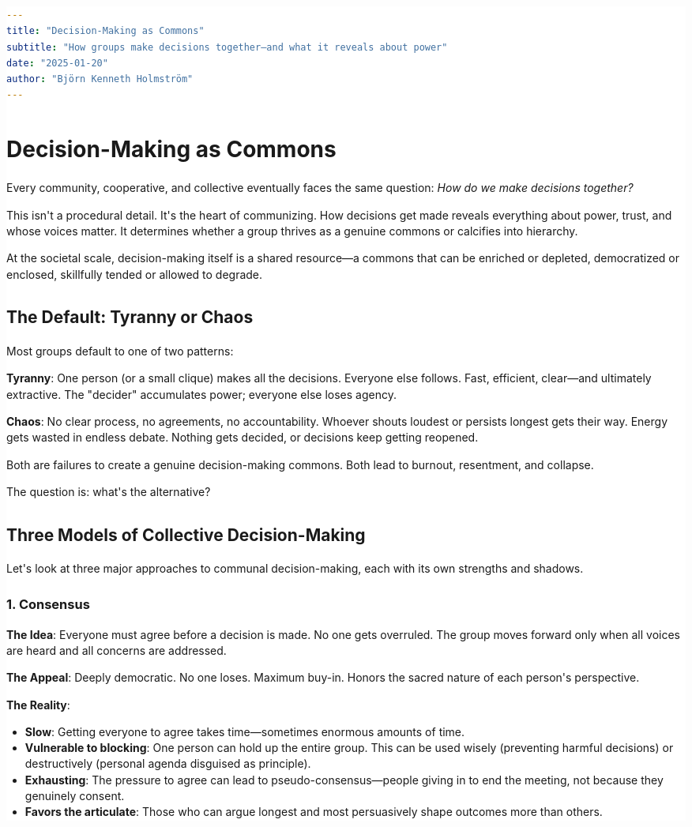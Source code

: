 ```yaml
---
title: "Decision-Making as Commons"
subtitle: "How groups make decisions together—and what it reveals about power"
date: "2025-01-20"
author: "Björn Kenneth Holmström"
---
```


# Decision-Making as Commons

Every community, cooperative, and collective eventually faces the same question: *How do we make decisions together?*

This isn't a procedural detail. It's the heart of communizing. How decisions get made reveals everything about power, trust, and whose voices matter. It determines whether a group thrives as a genuine commons or calcifies into hierarchy.

At the societal scale, decision-making itself is a shared resource—a commons that can be enriched or depleted, democratized or enclosed, skillfully tended or allowed to degrade.

## The Default: Tyranny or Chaos

Most groups default to one of two patterns:

**Tyranny**: One person (or a small clique) makes all the decisions. Everyone else follows. Fast, efficient, clear—and ultimately extractive. The "decider" accumulates power; everyone else loses agency.

**Chaos**: No clear process, no agreements, no accountability. Whoever shouts loudest or persists longest gets their way. Energy gets wasted in endless debate. Nothing gets decided, or decisions keep getting reopened.

Both are failures to create a genuine decision-making commons. Both lead to burnout, resentment, and collapse.

The question is: what's the alternative?

## Three Models of Collective Decision-Making

Let's look at three major approaches to communal decision-making, each with its own strengths and shadows.

### 1. Consensus

**The Idea**: Everyone must agree before a decision is made. No one gets overruled. The group moves forward only when all voices are heard and all concerns are addressed.

**The Appeal**: Deeply democratic. No one loses. Maximum buy-in. Honors the sacred nature of each person's perspective.

**The Reality**: 
- **Slow**: Getting everyone to agree takes time—sometimes enormous amounts of time.
- **Vulnerable to blocking**: One person can hold up the entire group. This can be used wisely (preventing harmful decisions) or destructively (personal agenda disguised as principle).
- **Exhausting**: The pressure to agree can lead to pseudo-consensus—people giving in to end the meeting, not because they genuinely consent.
- **Favors the articulate**: Those who can argue longest and most persuasively shape outcomes more than others.
